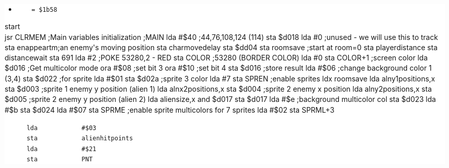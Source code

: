 
*         = $1b58


start   
          jsr            CLRMEM
                                   ;Main variables initialization
                                   ;MAIN
          lda            #$40       ;44,76,108,124 (114)
          sta            $d018
          lda            #0        ;unused - we will use this to track
          sta            enappeartm;an enemy's moving position
          sta            charmovedelay
          sta            $dd04
          sta            roomsave  ;start at room=0
          sta            playerdistance
          sta            distancewait
          sta            691
          lda            #2        ;POKE 53280,2 - RED
          sta            COLOR     ;53280 (BORDER COLOR)
          lda            #0
          sta            COLOR+1   ;screen color
          lda            $d016     ;Get multicolor mode
          ora            #$08        ;set bit 3
          ora            #$10       ;set bit 4
          sta            $d016     ;store result
          lda            #$06        ;change background color 1 (3,4)
          sta            $d022     ;for sprite
          lda            #$01
          sta            $d02a     ;sprite 3 color
          lda            #7
          sta            SPREN     ;enable sprites
          ldx            roomsave
          lda            alny1positions,x
          sta            $d003     ;sprite 1 enemy y position (alien 1)
          lda            alnx2positions,x
          sta            $d004     ;sprite 2 enemy x position
          lda            alny2positions,x
          sta            $d005     ;sprite 2 enemy y position (alien 2)
          lda            aliensize,x
          and            $d017
          sta            $d017
          lda            #$e       ;background multicolor col
          sta            $d023
          lda            #$b
          sta            $d024
          lda            #$07
          sta            SPRME     ;enable sprite multicolors for 7 sprites
          lda            #$02
          sta            SPRML+3

          lda            #$03
          sta            alienhitpoints
          lda            #$21
          sta            PNT
